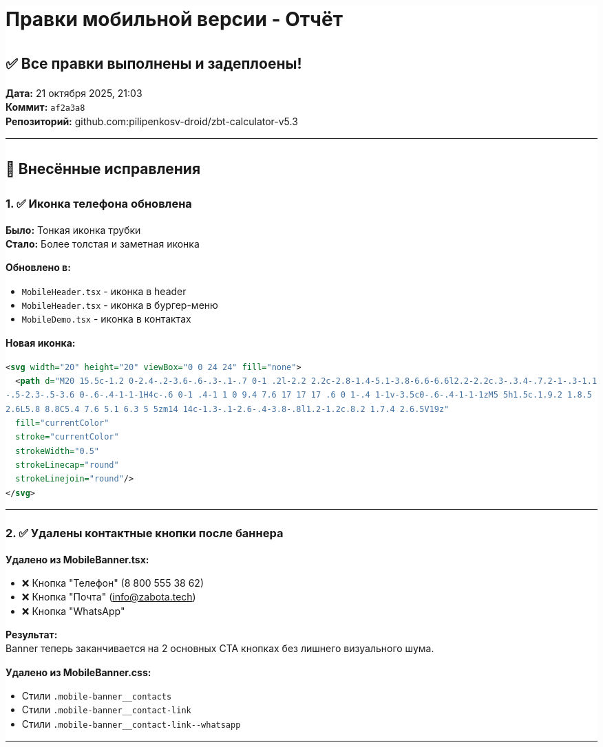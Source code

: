 # Правки мобильной версии - Отчёт

## ✅ Все правки выполнены и задеплоены!

**Дата:** 21 октября 2025, 21:03  
**Коммит:** `af2a3a8`  
**Репозиторий:** github.com:pilipenkosv-droid/zbt-calculator-v5.3

---

## 🔧 Внесённые исправления

### 1. ✅ Иконка телефона обновлена

**Было:** Тонкая иконка трубки  
**Стало:** Более толстая и заметная иконка

**Обновлено в:**
- `MobileHeader.tsx` - иконка в header
- `MobileHeader.tsx` - иконка в бургер-меню
- `MobileDemo.tsx` - иконка в контактах

**Новая иконка:**
```svg
<svg width="20" height="20" viewBox="0 0 24 24" fill="none">
  <path d="M20 15.5c-1.2 0-2.4-.2-3.6-.6-.3-.1-.7 0-1 .2l-2.2 2.2c-2.8-1.4-5.1-3.8-6.6-6.6l2.2-2.2c.3-.3.4-.7.2-1-.3-1.1-.5-2.3-.5-3.6 0-.6-.4-1-1-1H4c-.6 0-1 .4-1 1 0 9.4 7.6 17 17 17 .6 0 1-.4 1-1v-3.5c0-.6-.4-1-1-1zM5 5h1.5c.1.9.2 1.8.5 2.6L5.8 8.8C5.4 7.6 5.1 6.3 5 5zm14 14c-1.3-.1-2.6-.4-3.8-.8l1.2-1.2c.8.2 1.7.4 2.6.5V19z" 
  fill="currentColor" 
  stroke="currentColor" 
  strokeWidth="0.5" 
  strokeLinecap="round" 
  strokeLinejoin="round"/>
</svg>
```

---

### 2. ✅ Удалены контактные кнопки после баннера

**Удалено из MobileBanner.tsx:**
- ❌ Кнопка "Телефон" (8 800 555 38 62)
- ❌ Кнопка "Почта" (info@zabota.tech)
- ❌ Кнопка "WhatsApp"

**Результат:**  
Banner теперь заканчивается на 2 основных CTA кнопках без лишнего визуального шума.

**Удалено из MobileBanner.css:**
- Стили `.mobile-banner__contacts`
- Стили `.mobile-banner__contact-link`
- Стили `.mobile-banner__contact-link--whatsapp`

---